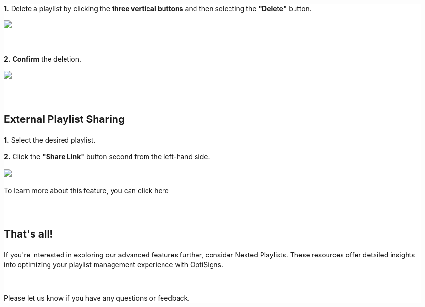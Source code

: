</h2>
<p><strong>1.</strong> Delete a playlist by clicking the <strong>three vertical buttons</strong> and then selecting the <strong>"Delete"</strong> button.</p>
<p><img src="https://support.optisigns.com/hc/article_attachments/28295078794771"></p>
<p> </p>
<p><strong>2.</strong> <strong>Confirm</strong> the deletion.</p>
<p><img src="https://support.optisigns.com/hc/article_attachments/28295074980115"></p>
<p> </p>
<h2 id="h_01HTZFCZD28N7G3MFDJDRK7QWE">
<a name="Share"></a><strong>External Playlist Sharing</strong>
</h2>
<p><strong>1.</strong> Select the desired playlist.</p>
<p><strong>2.</strong> Click the <strong>"Share Link"</strong> button second from the left-hand side.</p>
<p><img src="https://support.optisigns.com/hc/article_attachments/28295078803347"></p>
<p>To learn more about this feature, you can click <a href="https://support.optisigns.com/hc/en-us/articles/21708242980755-How-to-Share-Playlist-and-Folder-with-External-Users" target="_blank" rel="noopener noreferrer">here</a></p>
<div class="image-viewer_imageWrapper__xdJBZ"> </div>
<h2 id="h_01HV4CZJ1WRMTBWHJ8GFT529SD" class="image-viewer_imageWrapper__xdJBZ"><strong>That's all!</strong></h2>
<p class="image-viewer_imageWrapper__xdJBZ">If you're interested in exploring our advanced features further, consider <a href="https://support.optisigns.com/hc/en-us/articles/360043621953-How-to-create-and-use-Nested-Playlists" target="_blank" rel="noopener noreferrer">Nested Playlists.</a> These resources offer detailed insights into optimizing your playlist management experience with OptiSigns.</p>
<p> </p>
<p>Please let us know if you have any questions or feedback.</p>
